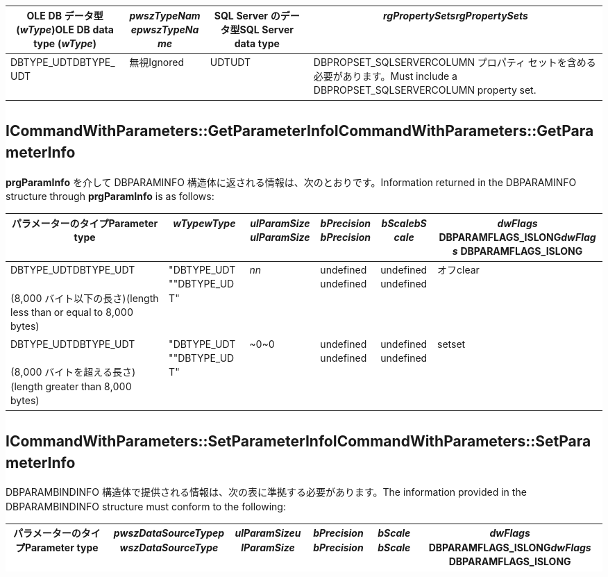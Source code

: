 |<span data-ttu-id="1fdf8-131">OLE DB データ型 (*wType*)</span><span class="sxs-lookup"><span data-stu-id="1fdf8-131">OLE DB data type (*wType*)</span></span>|<span data-ttu-id="1fdf8-132">*pwszTypeName*</span><span class="sxs-lookup"><span data-stu-id="1fdf8-132">*pwszTypeName*</span></span>|<span data-ttu-id="1fdf8-133">SQL Server のデータ型</span><span class="sxs-lookup"><span data-stu-id="1fdf8-133">SQL Server data type</span></span>|<span data-ttu-id="1fdf8-134">*rgPropertySets*</span><span class="sxs-lookup"><span data-stu-id="1fdf8-134">*rgPropertySets*</span></span>|  
|----------------------------------|--------------------|--------------------------|----------------------|  
|<span data-ttu-id="1fdf8-135">DBTYPE_UDT</span><span class="sxs-lookup"><span data-stu-id="1fdf8-135">DBTYPE_UDT</span></span>|<span data-ttu-id="1fdf8-136">無視</span><span class="sxs-lookup"><span data-stu-id="1fdf8-136">Ignored</span></span>|<span data-ttu-id="1fdf8-137">UDT</span><span class="sxs-lookup"><span data-stu-id="1fdf8-137">UDT</span></span>|<span data-ttu-id="1fdf8-138">DBPROPSET_SQLSERVERCOLUMN プロパティ セットを含める必要があります。</span><span class="sxs-lookup"><span data-stu-id="1fdf8-138">Must include a DBPROPSET_SQLSERVERCOLUMN property set.</span></span>|  
  
## <a name="icommandwithparametersgetparameterinfo"></a><span data-ttu-id="1fdf8-139">ICommandWithParameters::GetParameterInfo</span><span class="sxs-lookup"><span data-stu-id="1fdf8-139">ICommandWithParameters::GetParameterInfo</span></span>  
 <span data-ttu-id="1fdf8-140">**prgParamInfo** を介して DBPARAMINFO 構造体に返される情報は、次のとおりです。</span><span class="sxs-lookup"><span data-stu-id="1fdf8-140">Information returned in the DBPARAMINFO structure through **prgParamInfo** is as follows:</span></span>  
  
|<span data-ttu-id="1fdf8-141">パラメーターのタイプ</span><span class="sxs-lookup"><span data-stu-id="1fdf8-141">Parameter type</span></span>|<span data-ttu-id="1fdf8-142">*wType*</span><span class="sxs-lookup"><span data-stu-id="1fdf8-142">*wType*</span></span>|<span data-ttu-id="1fdf8-143">*ulParamSize*</span><span class="sxs-lookup"><span data-stu-id="1fdf8-143">*ulParamSize*</span></span>|<span data-ttu-id="1fdf8-144">*bPrecision*</span><span class="sxs-lookup"><span data-stu-id="1fdf8-144">*bPrecision*</span></span>|<span data-ttu-id="1fdf8-145">*bScale*</span><span class="sxs-lookup"><span data-stu-id="1fdf8-145">*bScale*</span></span>|<span data-ttu-id="1fdf8-146">*dwFlags* DBPARAMFLAGS_ISLONG</span><span class="sxs-lookup"><span data-stu-id="1fdf8-146">*dwFlags* DBPARAMFLAGS_ISLONG</span></span>|  
|--------------------|-------------|-------------------|------------------|--------------|------------------------------------|  
|<span data-ttu-id="1fdf8-147">DBTYPE_UDT</span><span class="sxs-lookup"><span data-stu-id="1fdf8-147">DBTYPE_UDT</span></span><br /><br /> <span data-ttu-id="1fdf8-148">(8,000 バイト以下の長さ)</span><span class="sxs-lookup"><span data-stu-id="1fdf8-148">(length less than or equal to 8,000 bytes)</span></span>|<span data-ttu-id="1fdf8-149">"DBTYPE_UDT"</span><span class="sxs-lookup"><span data-stu-id="1fdf8-149">"DBTYPE_UDT"</span></span>|<span data-ttu-id="1fdf8-150">*n*</span><span class="sxs-lookup"><span data-stu-id="1fdf8-150">*n*</span></span>|<span data-ttu-id="1fdf8-151">undefined</span><span class="sxs-lookup"><span data-stu-id="1fdf8-151">undefined</span></span>|<span data-ttu-id="1fdf8-152">undefined</span><span class="sxs-lookup"><span data-stu-id="1fdf8-152">undefined</span></span>|<span data-ttu-id="1fdf8-153">オフ</span><span class="sxs-lookup"><span data-stu-id="1fdf8-153">clear</span></span>|  
|<span data-ttu-id="1fdf8-154">DBTYPE_UDT</span><span class="sxs-lookup"><span data-stu-id="1fdf8-154">DBTYPE_UDT</span></span><br /><br /> <span data-ttu-id="1fdf8-155">(8,000 バイトを超える長さ)</span><span class="sxs-lookup"><span data-stu-id="1fdf8-155">(length greater than 8,000 bytes)</span></span>|<span data-ttu-id="1fdf8-156">"DBTYPE_UDT"</span><span class="sxs-lookup"><span data-stu-id="1fdf8-156">"DBTYPE_UDT"</span></span>|<span data-ttu-id="1fdf8-157">~0</span><span class="sxs-lookup"><span data-stu-id="1fdf8-157">~0</span></span>|<span data-ttu-id="1fdf8-158">undefined</span><span class="sxs-lookup"><span data-stu-id="1fdf8-158">undefined</span></span>|<span data-ttu-id="1fdf8-159">undefined</span><span class="sxs-lookup"><span data-stu-id="1fdf8-159">undefined</span></span>|<span data-ttu-id="1fdf8-160">set</span><span class="sxs-lookup"><span data-stu-id="1fdf8-160">set</span></span>|  
  
## <a name="icommandwithparameterssetparameterinfo"></a><span data-ttu-id="1fdf8-161">ICommandWithParameters::SetParameterInfo</span><span class="sxs-lookup"><span data-stu-id="1fdf8-161">ICommandWithParameters::SetParameterInfo</span></span>  
 <span data-ttu-id="1fdf8-162">DBPARAMBINDINFO 構造体で提供される情報は、次の表に準拠する必要があります。</span><span class="sxs-lookup"><span data-stu-id="1fdf8-162">The information provided in the DBPARAMBINDINFO structure must conform to the following:</span></span>  
  
|<span data-ttu-id="1fdf8-163">パラメーターのタイプ</span><span class="sxs-lookup"><span data-stu-id="1fdf8-163">Parameter type</span></span>|<span data-ttu-id="1fdf8-164">*pwszDataSourceType*</span><span class="sxs-lookup"><span data-stu-id="1fdf8-164">*pwszDataSourceType*</span></span>|<span data-ttu-id="1fdf8-165">*ulParamSize*</span><span class="sxs-lookup"><span data-stu-id="1fdf8-165">*ulParamSize*</span></span>|<span data-ttu-id="1fdf8-166">*bPrecision*</span><span class="sxs-lookup"><span data-stu-id="1fdf8-166">*bPrecision*</span></span>|<span data-ttu-id="1fdf8-167">*bScale*</span><span class="sxs-lookup"><span data-stu-id="1fdf8-167">*bScale*</span></span>|<span data-ttu-id="1fdf8-168">*dwFlags* DBPARAMFLAGS_ISLONG</span><span class="sxs-lookup"><span data-stu-id="1fdf8-168">*dwFlags* DBPARAMFLAGS_ISLONG</span></span>|  
|--------------------|--------------------------|-------------------|------------------|--------------|------------------------------------|  